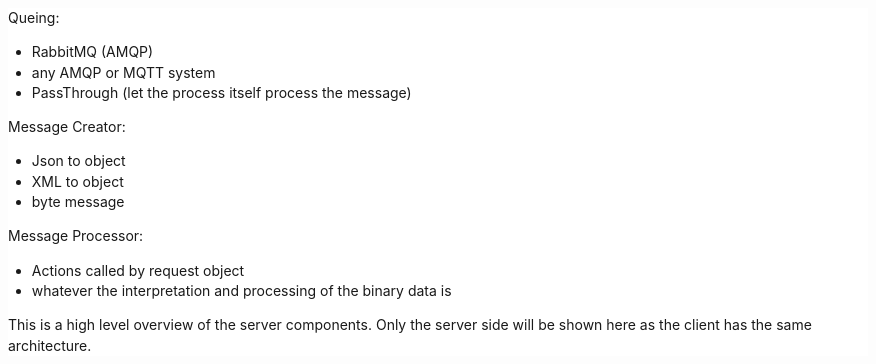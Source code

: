 Queing:
- RabbitMQ (AMQP)
- any AMQP or MQTT system
- PassThrough (let the process itself process the message)

Message Creator:
- Json to object
- XML to object
- byte message

Message Processor:
- Actions called by request object
- whatever the interpretation and processing of the binary data is

This is a high level overview of the server components.
Only the server side will be shown here as the client has the same architecture.
